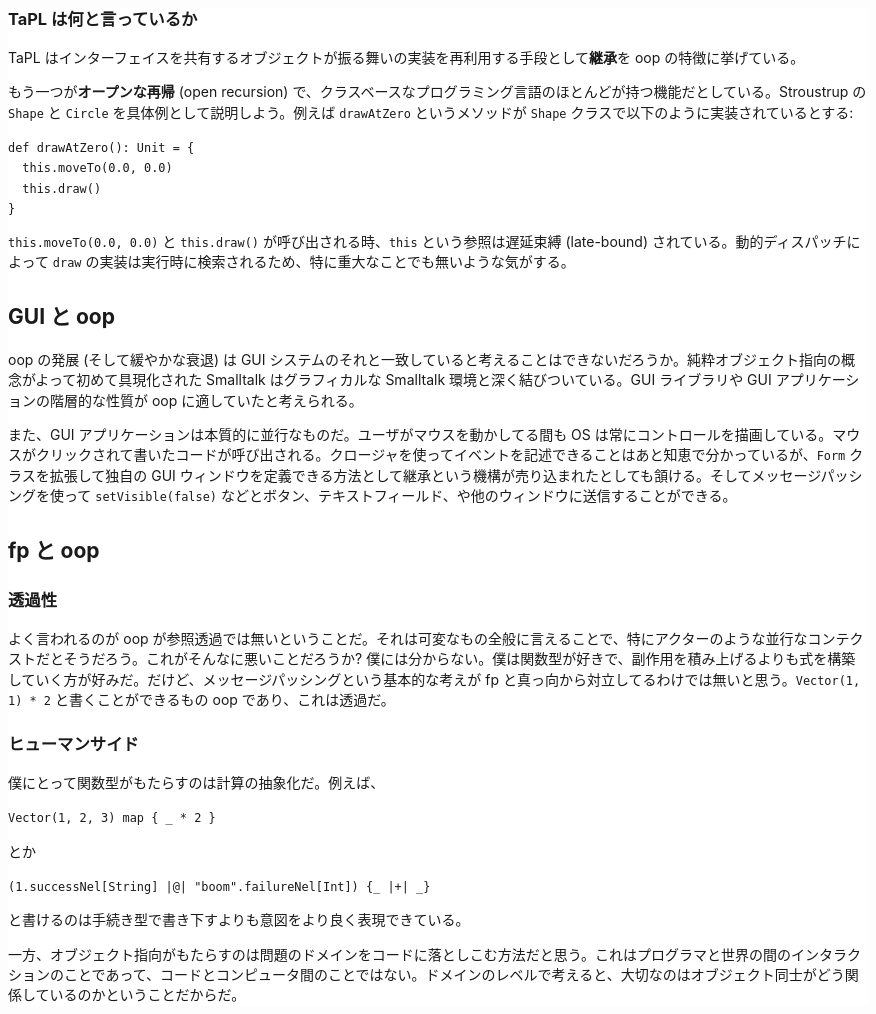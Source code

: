 ### TaPL は何と言っているか

TaPL はインターフェイスを共有するオブジェクトが振る舞いの実装を再利用する手段として**継承**を oop の特徴に挙げている。

もう一つが**オープンな再帰** (open recursion) で、クラスベースなプログラミング言語のほとんどが持つ機能だとしている。Stroustrup の `Shape` と `Circle` を具体例として説明しよう。例えば `drawAtZero` というメソッドが `Shape` クラスで以下のように実装されているとする:

    def drawAtZero(): Unit = {
      this.moveTo(0.0, 0.0)
      this.draw()
    }

`this.moveTo(0.0, 0.0)` と `this.draw()` が呼び出される時、`this` という参照は遅延束縛 (late-bound) されている。動的ディスパッチによって `draw` の実装は実行時に検索されるため、特に重大なことでも無いような気がする。

## GUI と oop

oop の発展 (そして緩やかな衰退) は GUI システムのそれと一致していると考えることはできないだろうか。純粋オブジェクト指向の概念がよって初めて具現化された Smalltalk はグラフィカルな Smalltalk 環境と深く結びついている。GUI ライブラリや GUI アプリケーションの階層的な性質が oop に適していたと考えられる。

また、GUI アプリケーションは本質的に並行なものだ。ユーザがマウスを動かしてる間も OS は常にコントロールを描画している。マウスがクリックされて書いたコードが呼び出される。クロージャを使ってイベントを記述できることはあと知恵で分かっているが、`Form` クラスを拡張して独自の GUI ウィンドウを定義できる方法として継承という機構が売り込まれたとしても頷ける。そしてメッセージパッシングを使って `setVisible(false)` などとボタン、テキストフィールド、や他のウィンドウに送信することができる。

## fp と oop

### 透過性

よく言われるのが oop が参照透過では無いということだ。それは可変なもの全般に言えることで、特にアクターのような並行なコンテクストだとそうだろう。これがそんなに悪いことだろうか? 僕には分からない。僕は関数型が好きで、副作用を積み上げるよりも式を構築していく方が好みだ。だけど、メッセージパッシングという基本的な考えが fp と真っ向から対立してるわけでは無いと思う。`Vector(1, 1) * 2` と書くことができるもの oop であり、これは透過だ。

### ヒューマンサイド

僕にとって関数型がもたらすのは計算の抽象化だ。例えば、

    Vector(1, 2, 3) map { _ * 2 }

とか

    (1.successNel[String] |@| "boom".failureNel[Int]) {_ |+| _} 

と書けるのは手続き型で書き下すよりも意図をより良く表現できている。

一方、オブジェクト指向がもたらすのは問題のドメインをコードに落としこむ方法だと思う。これはプログラマと世界の間のインタラクションのことであって、コードとコンピュータ間のことではない。ドメインのレベルで考えると、大切なのはオブジェクト同士がどう関係しているのかということだからだ。


  [1]: http://www.purl.org/stefan_ram/pub/doc_kay_oop_en
  [2]: http://mumble.net/~jar/articles/oo.html
  [3]: http://staff.um.edu.mt/jskl1/talk.html#Data
  [5]: http://docs.selflanguage.org/4.4/langref.html
  [6]: http://docs.oracle.com/javase/1.5.0/docs/guide/language/autoboxing.html